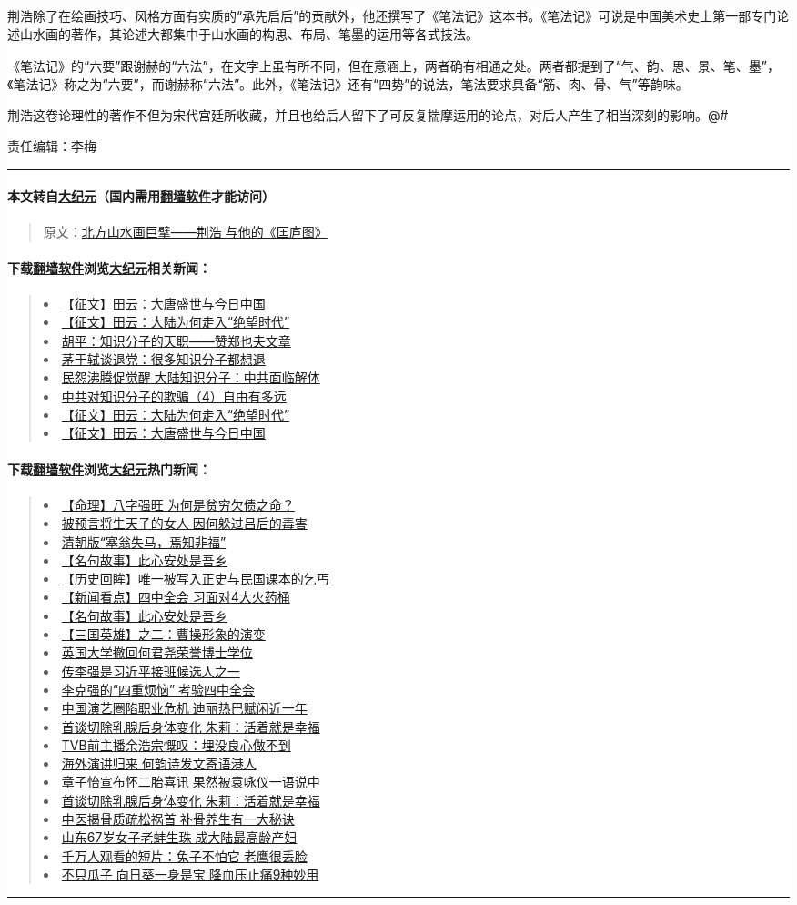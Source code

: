 <p>荆浩除了在绘画技巧、风格方面有实质的“承先启后”的贡献外，他还撰写了《笔法记》这本书。《笔法记》可说是中国美术史上第一部专门论述山水画的著作，其论述大都集中于山水画的构思、布局、笔墨的运用等各式技法。</p>
<p>《笔法记》的“六要”跟谢赫的“六法”，在文字上虽有所不同，但在意涵上，两者确有相通之处。两者都提到了“气、韵、思、景、笔、墨”，《笔法记》称之为“六要”，而谢赫称“六法”。此外，《笔法记》还有“四势”的说法，笔法要求具备“筋、肉、骨、气”等韵味。</p>
<p>荆浩这卷论理性的著作不但为宋代宫廷所收藏，并且也给后人留下了可反复揣摩运用的论点，对后人产生了相当深刻的影响。@#</p>
<p>责任编辑：李梅</p>
<hr>

#### 本文转自<a href="http://www.epochtimes.com">大纪元</a>（国内需用<a href="https://git.io/JesJV">翻墙软件</a>才能访问）
> 原文：<a href="http://www.epochtimes.com/gb/16/7/31/n8153857.htm">北方山水画巨擘——荆浩 与他的《匡庐图》</a>
#### 下载<a href="https://git.io/JesJV">翻墙软件</a>浏览<a href="http://www.epochtimes.com">大纪元</a>相关新闻：
> <li><a href="http://www.epochtimes.com/gb/19/3/21/n11128193.htm">【征文】田云：大唐盛世与今日中国</a></li>
> <li><a href="http://www.epochtimes.com/gb/19/3/19/n11123568.htm">【征文】田云：大陆为何走入“绝望时代”</a></li>
> <li><a href="http://www.epochtimes.com/gb/19/1/11/n10969443.htm">胡平：知识分子的天职——赞郑也夫文章</a></li>
> <li><a href="http://www.epochtimes.com/gb/18/12/14/n10911645.htm">茅于轼谈退党：很多知识分子都想退</a></li>
> <li><a href="http://www.epochtimes.com/gb/18/6/29/n10524107.htm">民怨沸腾促觉醒 大陆知识分子：中共面临解体</a></li>
> <li><a href="http://www.epochtimes.com/gb/17/7/29/n9477108.htm">中共对知识分子的欺骗（4）自由有多远</a></li>
> <li><a href="https://github.com/pnejs292/djy/blob/master/gb/19/3/19/n11123568.md">【征文】田云：大陆为何走入“绝望时代”</a></li>
> <li><a href="https://github.com/pnejs292/djy/blob/master/gb/19/3/21/n11128193.md">【征文】田云：大唐盛世与今日中国</a></li>

#### 下载<a href="https://git.io/JesJV">翻墙软件</a>浏览<a href="http://www.epochtimes.com">大纪元</a>热门新闻：
> <li><a href="http://www.epochtimes.com/gb/19/10/14/n11587969.htm">【命理】八字强旺 为何是贫穷欠债之命？</a></li>
> <li><a href="http://www.epochtimes.com/gb/19/10/17/n11594916.htm">被预言将生天子的女人 因何躲过吕后的毒害</a></li>
> <li><a href="http://www.epochtimes.com/gb/19/10/17/n11595311.htm">清朝版“塞翁失马，焉知非福”</a></li>
> <li><a href="http://www.epochtimes.com/gb/18/9/12/n10709263.htm">【名句故事】此心安处是吾乡</a></li>
> <li><a href="http://www.epochtimes.com/gb/19/10/18/n11596909.htm">【历史回眸】唯一被写入正史与民国课本的乞丐</a></li>
> <li><a href="http://www.epochtimes.com/gb/19/10/28/n11618326.htm">【新闻看点】四中全会 习面对4大火药桶</a></li>
> <li><a href="http://www.epochtimes.com/gb/18/9/12/n10709263.htm">【名句故事】此心安处是吾乡</a></li>
> <li><a href="http://www.epochtimes.com/gb/19/10/24/n11609518.htm">【三国英雄】之二：曹操形象的演变</a></li>
> <li><a href="http://www.epochtimes.com/gb/19/10/28/n11618281.htm">英国大学撤回何君尧荣誉博士学位</a></li>
> <li><a href="http://www.epochtimes.com/gb/19/10/28/n11616789.htm">传李强是习近平接班候选人之一</a></li>
> <li><a href="http://www.epochtimes.com/gb/19/10/23/n11608176.htm">李克强的“四重烦恼” 考验四中全会</a></li>
> <li><a href="http://www.epochtimes.com/gb/19/10/29/n11620906.htm">中国演艺圈陷职业危机 迪丽热巴赋闲近一年</a></li>
> <li><a href="http://www.epochtimes.com/gb/19/10/27/n11616087.htm">首谈切除乳腺后身体变化 朱莉：活着就是幸福</a></li>
> <li><a href="http://www.epochtimes.com/gb/19/10/28/n11618355.htm">TVB前主播余浩宗慨叹：埋没良心做不到</a></li>
> <li><a href="http://www.epochtimes.com/gb/19/10/27/n11615943.htm">海外演讲归来 何韵诗发文寄语港人</a></li>
> <li><a href="http://www.epochtimes.com/gb/19/10/28/n11618068.htm">章子怡宣布怀二胎喜讯 果然被袁咏仪一语说中</a></li>
> <li><a href="http://www.epochtimes.com/gb/19/10/27/n11616087.htm">首谈切除乳腺后身体变化 朱莉：活着就是幸福</a></li>
> <li><a href="http://www.epochtimes.com/gb/19/10/28/n11616508.htm">中医揭骨质疏松祸首  补骨养生有一大秘诀</a></li>
> <li><a href="http://www.epochtimes.com/gb/19/10/29/n11619352.htm">山东67岁女子老蚌生珠 成大陆最高龄产妇</a></li>
> <li><a href="http://www.epochtimes.com/gb/19/10/28/n11616876.htm">千万人观看的短片：兔子不怕它 老鹰很丢脸</a></li>
> <li><a href="http://www.epochtimes.com/gb/19/10/28/n11618164.htm">不只瓜子 向日葵一身是宝 降血压止痛9种妙用</a></li>
<hr>
